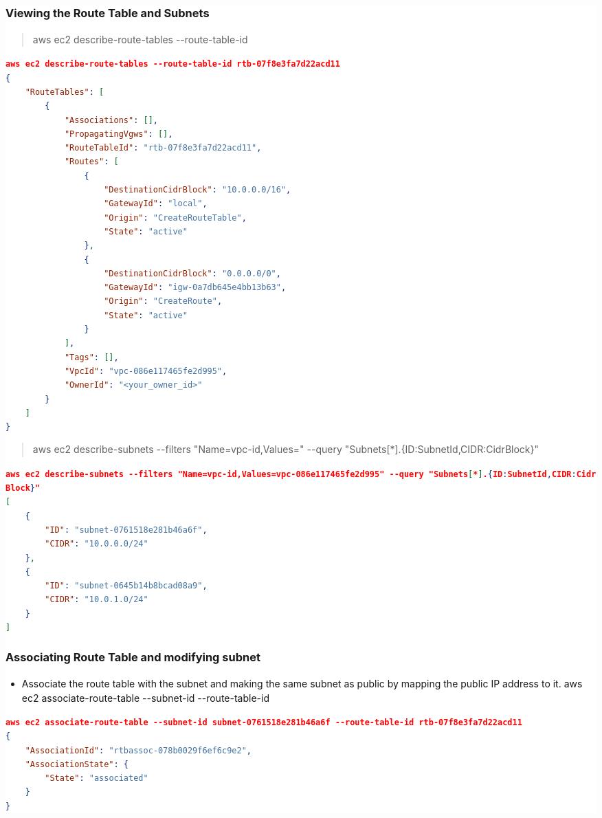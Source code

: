 ### Viewing the Route Table and Subnets
>aws ec2 describe-route-tables --route-table-id <RouteTableId>
```json
aws ec2 describe-route-tables --route-table-id rtb-07f8e3fa7d22acd11
{
    "RouteTables": [
        {
            "Associations": [],
            "PropagatingVgws": [],
            "RouteTableId": "rtb-07f8e3fa7d22acd11",
            "Routes": [
                {
                    "DestinationCidrBlock": "10.0.0.0/16",
                    "GatewayId": "local",
                    "Origin": "CreateRouteTable",
                    "State": "active"
                },
                {
                    "DestinationCidrBlock": "0.0.0.0/0",
                    "GatewayId": "igw-0a7db645e4bb13b63",
                    "Origin": "CreateRoute",
                    "State": "active"
                }
            ],
            "Tags": [],
            "VpcId": "vpc-086e117465fe2d995",
            "OwnerId": "<your_owner_id>"
        }
    ]
}
```

>aws ec2 describe-subnets --filters "Name=vpc-id,Values=<vpcId>"
    --query "Subnets[*].{ID:SubnetId,CIDR:CidrBlock}"
```json
aws ec2 describe-subnets --filters "Name=vpc-id,Values=vpc-086e117465fe2d995" --query "Subnets[*].{ID:SubnetId,CIDR:CidrBlock}"
[
    {
        "ID": "subnet-0761518e281b46a6f",
        "CIDR": "10.0.0.0/24"
    },
    {
        "ID": "subnet-0645b14b8bcad08a9",
        "CIDR": "10.0.1.0/24"
    }
]
```

### Associating Route Table and modifying subnet 
- Associate the route table with the subnet and making the same subnet as public by mapping the public IP address to it. 
aws ec2 associate-route-table --subnet-id <SubnetId> --route-table-id <RouteTableId>
```json
aws ec2 associate-route-table --subnet-id subnet-0761518e281b46a6f --route-table-id rtb-07f8e3fa7d22acd11
{
    "AssociationId": "rtbassoc-078b0029f6ef6c9e2",
    "AssociationState": {
        "State": "associated"
    }
}
```
